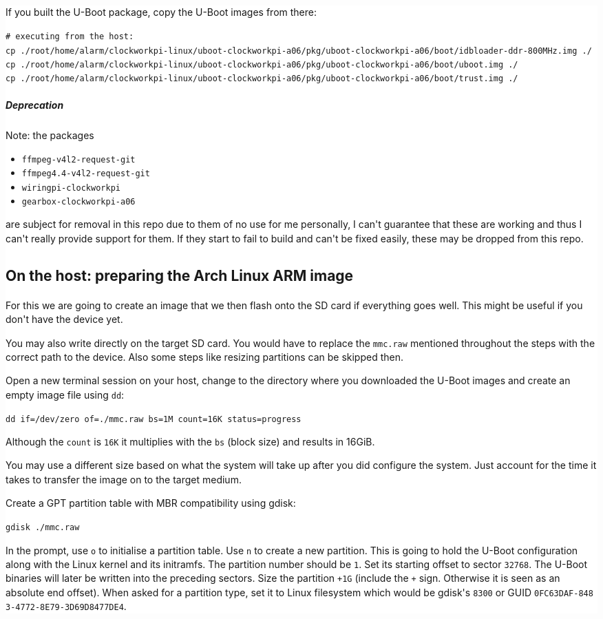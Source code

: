 If you built the U-Boot package, copy the U-Boot images from there:

```
# executing from the host:
cp ./root/home/alarm/clockworkpi-linux/uboot-clockworkpi-a06/pkg/uboot-clockworkpi-a06/boot/idbloader-ddr-800MHz.img ./
cp ./root/home/alarm/clockworkpi-linux/uboot-clockworkpi-a06/pkg/uboot-clockworkpi-a06/boot/uboot.img ./
cp ./root/home/alarm/clockworkpi-linux/uboot-clockworkpi-a06/pkg/uboot-clockworkpi-a06/boot/trust.img ./
```

##### Deprecation

Note: the packages

- `ffmpeg-v4l2-request-git`
- `ffmpeg4.4-v4l2-request-git`
- `wiringpi-clockworkpi`
- `gearbox-clockworkpi-a06`

are subject for removal in this repo due to them of no use for me personally, I
can't guarantee that these are working and thus I can't really provide support
for them. If they start to fail to build and can't be fixed easily, these may be
dropped from this repo.

## On the host: preparing the Arch Linux ARM image

For this we are going to create an image that we then flash onto the SD card if
everything goes well. This might be useful if you don't have the device yet.

You may also write directly on the target SD card. You would have to replace the
`mmc.raw` mentioned throughout the steps with the correct path to the device.
Also some steps like resizing partitions can be skipped then.

Open a new terminal session on your host, change to the directory where you
downloaded the U-Boot images and create an empty image file using
`dd`:

```
dd if=/dev/zero of=./mmc.raw bs=1M count=16K status=progress
```

Although the `count` is `16K` it multiplies with the `bs` (block size) and
results in 16GiB.

You may use a different size based on what the system will take up after you did
configure the system. Just account for the time it takes to transfer the image
on to the target medium.

Create a GPT partition table with MBR compatibility using gdisk:

```
gdisk ./mmc.raw
```

In the prompt, use `o` to initialise a partition table. Use `n` to create a new
partition. This is going to hold the U-Boot configuration along with the Linux
kernel and its initramfs. The partition number should be `1`. Set its starting
offset to sector `32768`. The U-Boot binaries will later be written into the
preceding sectors. Size the partition `+1G` (include the `+` sign. Otherwise it
is seen as an absolute end offset). When asked for a partition type, set it to
Linux filesystem which would be gdisk's `8300` or GUID
`0FC63DAF-8483-4772-8E79-3D69D8477DE4`.
